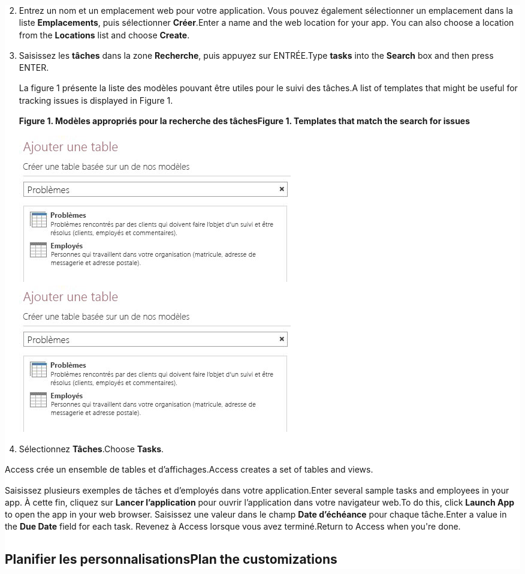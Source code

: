 2. <span data-ttu-id="b2fe6-p105">Entrez un nom et un emplacement web pour votre application. Vous pouvez également sélectionner un emplacement dans la liste **Emplacements**, puis sélectionner **Créer**.</span><span class="sxs-lookup"><span data-stu-id="b2fe6-p105">Enter a name and the web location for your app. You can also choose a location from the **Locations** list and choose **Create**.</span></span>
    
3. <span data-ttu-id="b2fe6-126">Saisissez les **tâches** dans la zone **Recherche**, puis appuyez sur ENTRÉE.</span><span class="sxs-lookup"><span data-stu-id="b2fe6-126">Type **tasks** into the **Search** box and then press ENTER.</span></span> 
    
    <span data-ttu-id="b2fe6-127">La figure 1 présente la liste des modèles pouvant être utiles pour le suivi des tâches.</span><span class="sxs-lookup"><span data-stu-id="b2fe6-127">A list of templates that might be useful for tracking issues is displayed in Figure 1.</span></span>
    
   <span data-ttu-id="b2fe6-128">**Figure 1. Modèles appropriés pour la recherche des tâches**</span><span class="sxs-lookup"><span data-stu-id="b2fe6-128">**Figure 1. Templates that match the search for issues**</span></span>

   <span data-ttu-id="b2fe6-129">![Modèles appropriés pour la recherche des problèmes](media/odc_Access15_CreateAndCustomizeWebApp_Figure01.JPG "Modèles appropriés pour la recherche des problèmes")</span><span class="sxs-lookup"><span data-stu-id="b2fe6-129">![Templates that match the search for issues](media/odc_Access15_CreateAndCustomizeWebApp_Figure01.JPG "Templates that match the search for issues")</span></span>
  
4. <span data-ttu-id="b2fe6-130">Sélectionnez **Tâches**.</span><span class="sxs-lookup"><span data-stu-id="b2fe6-130">Choose **Tasks**.</span></span>
    
<span data-ttu-id="b2fe6-131">Access crée un ensemble de tables et d’affichages.</span><span class="sxs-lookup"><span data-stu-id="b2fe6-131">Access creates a set of tables and views.</span></span>
  
<span data-ttu-id="b2fe6-132">Saisissez plusieurs exemples de tâches et d’employés dans votre application.</span><span class="sxs-lookup"><span data-stu-id="b2fe6-132">Enter several sample tasks and employees in your app.</span></span> <span data-ttu-id="b2fe6-133">À cette fin, cliquez sur **Lancer l’application** pour ouvrir l’application dans votre navigateur web.</span><span class="sxs-lookup"><span data-stu-id="b2fe6-133">To do this, click **Launch App** to open the app in your web browser.</span></span> <span data-ttu-id="b2fe6-134">Saisissez une valeur dans le champ **Date d’échéance** pour chaque tâche.</span><span class="sxs-lookup"><span data-stu-id="b2fe6-134">Enter a value in the **Due Date** field for each task.</span></span> <span data-ttu-id="b2fe6-135">Revenez à Access lorsque vous avez terminé.</span><span class="sxs-lookup"><span data-stu-id="b2fe6-135">Return to Access when you're done.</span></span> 
  
## <a name="plan-the-customizations"></a><span data-ttu-id="b2fe6-136">Planifier les personnalisations</span><span class="sxs-lookup"><span data-stu-id="b2fe6-136">Plan the customizations</span></span>
<span data-ttu-id="b2fe6-137"><a name="Access2013FilterViewByUsingMacro_PlanCustomizations"> </a></span><span class="sxs-lookup"><span data-stu-id="b2fe6-137"></span></span>
